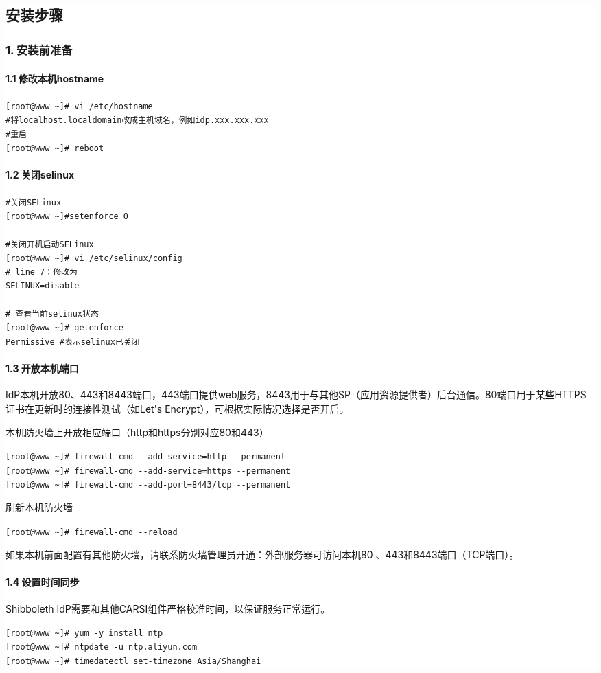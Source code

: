 ## 安装步骤

### 1. 安装前准备

#### 1.1 修改本机hostname

```
[root@www ~]# vi /etc/hostname
#将localhost.localdomain改成主机域名，例如idp.xxx.xxx.xxx
#重启
[root@www ~]# reboot
```

#### 1.2 关闭selinux

```
#关闭SELinux
[root@www ~]#setenforce 0

#关闭开机启动SELinux
[root@www ~]# vi /etc/selinux/config
# line 7：修改为
SELINUX=disable

# 查看当前selinux状态
[root@www ~]# getenforce
Permissive #表示selinux已关闭
```

#### 1.3 开放本机端口

IdP本机开放80、443和8443端口，443端口提供web服务，8443用于与其他SP（应用资源提供者）后台通信。80端口用于某些HTTPS证书在更新时的连接性测试（如Let's Encrypt），可根据实际情况选择是否开启。

本机防火墙上开放相应端口（http和https分别对应80和443）

```
[root@www ~]# firewall-cmd --add-service=http --permanent
[root@www ~]# firewall-cmd --add-service=https --permanent
[root@www ~]# firewall-cmd --add-port=8443/tcp --permanent
```

刷新本机防火墙

```
[root@www ~]# firewall-cmd --reload
```

如果本机前面配置有其他防火墙，请联系防火墙管理员开通：外部服务器可访问本机80 、443和8443端口（TCP端口）。

#### 1.4 设置时间同步

Shibboleth IdP需要和其他CARSI组件严格校准时间，以保证服务正常运行。

```
[root@www ~]# yum -y install ntp
[root@www ~]# ntpdate -u ntp.aliyun.com
[root@www ~]# timedatectl set-timezone Asia/Shanghai
```
